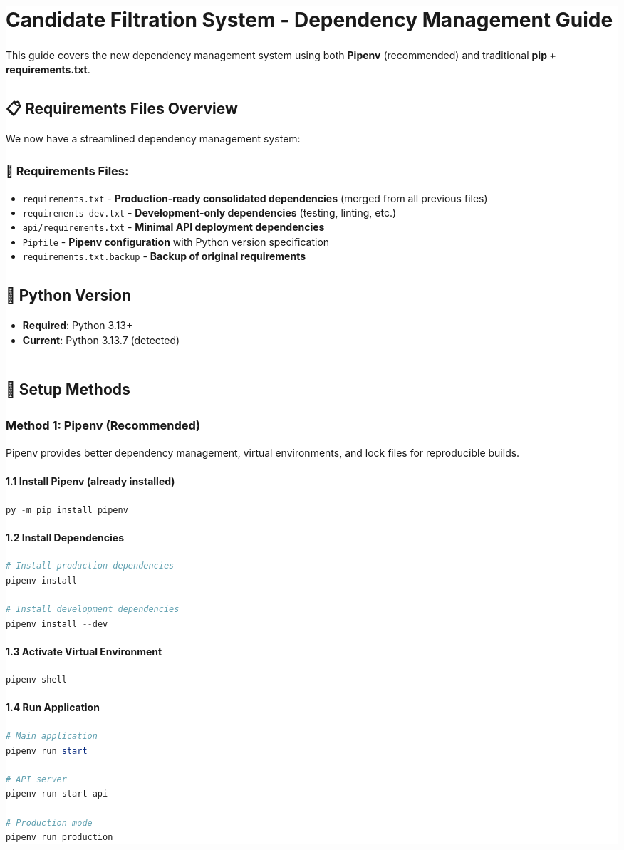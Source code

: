# Candidate Filtration System - Dependency Management Guide

This guide covers the new dependency management system using both **Pipenv** (recommended) and traditional **pip + requirements.txt**.

## 📋 Requirements Files Overview

We now have a streamlined dependency management system:

### 📁 **Requirements Files:**
- `requirements.txt` - **Production-ready consolidated dependencies** (merged from all previous files)
- `requirements-dev.txt` - **Development-only dependencies** (testing, linting, etc.)
- `api/requirements.txt` - **Minimal API deployment dependencies**
- `Pipfile` - **Pipenv configuration** with Python version specification
- `requirements.txt.backup` - **Backup of original requirements**

## 🐍 Python Version
- **Required**: Python 3.13+
- **Current**: Python 3.13.7 (detected)

---

## 🚀 Setup Methods

### **Method 1: Pipenv (Recommended)**

Pipenv provides better dependency management, virtual environments, and lock files for reproducible builds.

#### **1.1 Install Pipenv** (already installed)
```powershell
py -m pip install pipenv
```

#### **1.2 Install Dependencies**
```powershell
# Install production dependencies
pipenv install

# Install development dependencies
pipenv install --dev
```

#### **1.3 Activate Virtual Environment**
```powershell
pipenv shell
```

#### **1.4 Run Application**
```powershell
# Main application
pipenv run start

# API server
pipenv run start-api

# Production mode
pipenv run production
```
